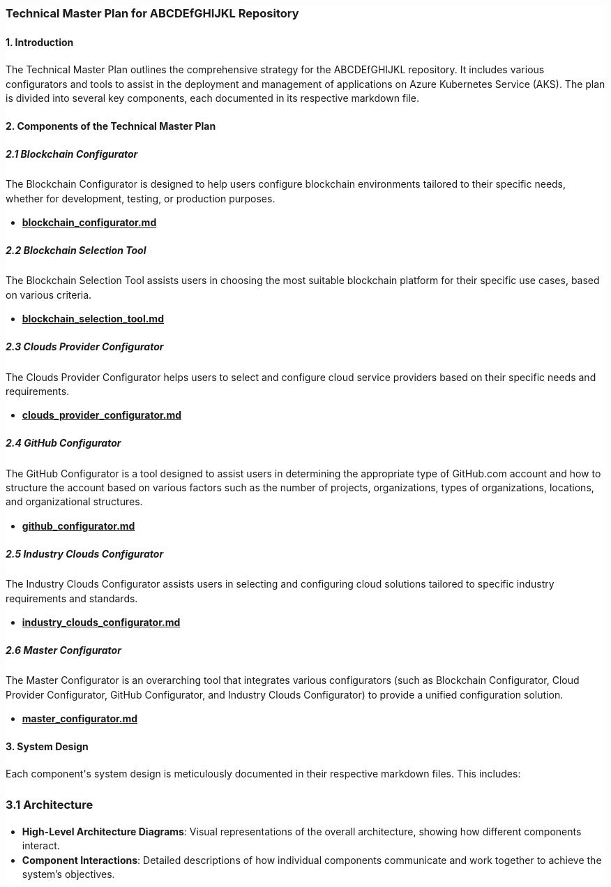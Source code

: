 ### Technical Master Plan for ABCDEfGHIJKL Repository

#### 1. Introduction
The Technical Master Plan outlines the comprehensive strategy for the ABCDEfGHIJKL repository. It includes various configurators and tools to assist in the deployment and management of applications on Azure Kubernetes Service (AKS). The plan is divided into several key components, each documented in its respective markdown file.

#### 2. Components of the Technical Master Plan

##### 2.1 Blockchain Configurator
The Blockchain Configurator is designed to help users configure blockchain environments tailored to their specific needs, whether for development, testing, or production purposes.

- **[blockchain_configurator.md](./Technical_Master_Plan/blockchain_configurator.md)**

##### 2.2 Blockchain Selection Tool
The Blockchain Selection Tool assists users in choosing the most suitable blockchain platform for their specific use cases, based on various criteria.

- **[blockchain_selection_tool.md](./Technical_Master_Plan/blockchain_selection_tool.md)**

##### 2.3 Clouds Provider Configurator
The Clouds Provider Configurator helps users to select and configure cloud service providers based on their specific needs and requirements.

- **[clouds_provider_configurator.md](./Technical_Master_Plan/clouds_provider_configurator.md)**

##### 2.4 GitHub Configurator
The GitHub Configurator is a tool designed to assist users in determining the appropriate type of GitHub.com account and how to structure the account based on various factors such as the number of projects, organizations, types of organizations, locations, and organizational structures.

- **[github_configurator.md](./Technical_Master_Plan/github_configurator.md)**

##### 2.5 Industry Clouds Configurator
The Industry Clouds Configurator assists users in selecting and configuring cloud solutions tailored to specific industry requirements and standards.

- **[industry_clouds_configurator.md](./Technical_Master_Plan/industry_clouds_configurator.md)**

##### 2.6 Master Configurator
The Master Configurator is an overarching tool that integrates various configurators (such as Blockchain Configurator, Cloud Provider Configurator, GitHub Configurator, and Industry Clouds Configurator) to provide a unified configuration solution.

- **[master_configurator.md](./Technical_Master_Plan/master_configurator.md)**

#### 3. System Design
Each component's system design is meticulously documented in their respective markdown files. This includes:

### 3.1 Architecture
- **High-Level Architecture Diagrams**: Visual representations of the overall architecture, showing how different components interact.
- **Component Interactions**: Detailed descriptions of how individual components communicate and work together to achieve the system’s objectives.
